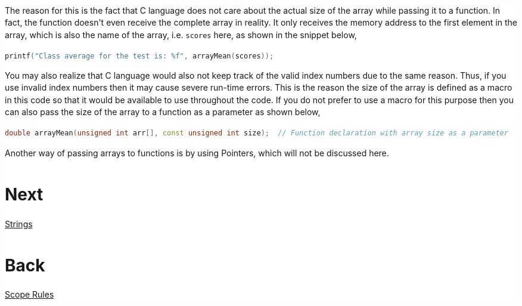 The reason for this is the fact that C language does not care about the actual size of the array while passing it to a function. In fact, the function doesn't even receive the complete array in reality. It only receives the memory address to the first element in the array, which is also the name of the array, i.e. `scores` here, as shown in the snippet below,
```c++
printf("Class average for the test is: %f", arrayMean(scores));
```
You may also realize that C language would also not keep track of the valid index numbers due to the same reason. Thus, if you use invalid index numbers then it may cause severe run-time errors. This is the reason the size of the array is defined as a macro in this code so that it would be available to use throughout the code. If you do not prefer to use a macro for this purpose then you can also pass the size of the array to a function as a parameter as shown below,
```c++
double arrayMean(unsigned int arr[], const unsigned int size);	// Function declaration with array size as a parameter
```
Another way of passing arrays to functions is by using Pointers, which will not be discussed here.

# Next

[Strings](../sec12/strings.md)

# Back

[Scope Rules](../sec10/scopeRules.md)
